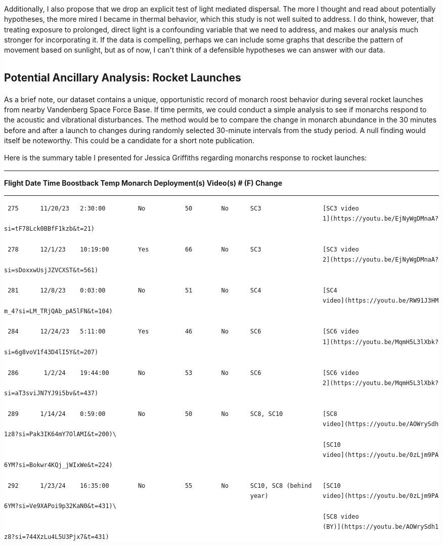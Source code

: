 Additionally, I also propose that we drop an explicit test of light
mediated dispersal. The more I thought and read about potentially
hypotheses, the more mired I became in thermal behavior, which this
study is not well suited to address. I do think, however, that treating
exposure to prolonged, direct light is a confounding variable that we
need to address, and makes our analysis much stronger for incorporating
it. If the data is compelling, perhaps we can include some graphs that
describe the pattern of movement based on sunlight, but as of now, I
can't think of a defensible hypotheses we can answer with our data.

## Potential Ancillary Analysis: Rocket Launches

As a brief note, our dataset contains a unique, opportunistic record of
monarch roost behavior during several rocket launches from nearby
Vandenberg Space Force Base. If time permits, we could conduct a simple
analysis to see if monarchs respond to the acoustic and vibrational
disturbances. The method would be to compare the change in monarch
abundance in the 30 minutes before and after a launch to changes during
randomly selected 30-minute intervals from the study period. A null
finding would itself be noteworthy. This could be a candidate for a
short note publication.

Here is the summary table I presented for Jessica Griffiths regarding
monarchs response to rocket launches:

  -----------------------------------------------------------------------------------------------------------------------------------------------------------
   **Flight   **Date**   **Time**   **Boostback**   **Temp   **Monarch  **Deployment(s)**   **Video(s)**
     \#**                                           (F)**    Change**                       
  ---------- ---------- ---------- --------------- -------- ----------- ------------------- -----------------------------------------------------------------
     275      11/20/23   2:30:00         No           50        No      SC3                 [SC3 video
                                                                                            1](https://youtu.be/EjNyWgDMnaA?si=tF78Lck0BBfF1kzb&t=21)

     278      12/1/23    10:19:00        Yes          66        No      SC3                 [SC3 video
                                                                                            2](https://youtu.be/EjNyWgDMnaA?si=sDoxxwUsjJZVCXST&t=561)

     281      12/8/23    0:03:00         No           51        No      SC4                 [SC4
                                                                                            video](https://youtu.be/RW91J3HMm_4?si=LM_TRjQAb_pA5lFN&t=104)

     284      12/24/23   5:11:00         Yes          46        No      SC6                 [SC6 video
                                                                                            1](https://youtu.be/MqmH5L3lXbk?si=6g8voV1f43D4lI5Y&t=207)

     286       1/2/24    19:44:00        No           53        No      SC6                 [SC6 video
                                                                                            2](https://youtu.be/MqmH5L3lXbk?si=aT3sviJN7YJ9i5bv&t=437)

     289      1/14/24    0:59:00         No           50        No      SC8, SC10           [SC8
                                                                                            video](https://youtu.be/AOWrySdh1z8?si=Pak3IK64mY7OlAMI&t=200)\
                                                                                            [SC10
                                                                                            video](https://youtu.be/0zLjm9PA6YM?si=Bokwr4KQj_jWIxWe&t=224)

     292      1/23/24    16:35:00        No           55        No      SC10, SC8 (behind   [SC10
                                                                        year)               video](https://youtu.be/0zLjm9PA6YM?si=Ve9XAPoi9p32KaN0&t=431)\
                                                                                            [SC8 video
                                                                                            (BY)](https://youtu.be/AOWrySdh1z8?si=744XzLu4L5U3Pjx7&t=431)
